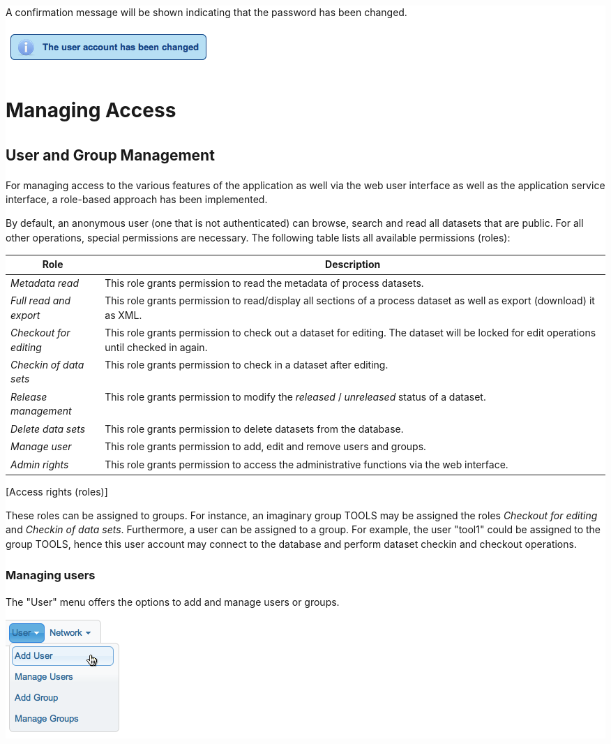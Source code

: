A confirmation message will be shown indicating that the password has
been changed.

![ ](images/soda4LCA_Admin_MyProfile_Change_Password_2_Confirmed.png)

Managing Access
===============

User and Group Management
-------------------------

For managing access to the various features of the application as well
via the web user interface as well as the application service interface,
a role-based approach has been implemented.

By default, an anonymous user (one that is not authenticated) can
browse, search and read all datasets that are public. For all other
operations, special permissions are necessary. The following table lists
all available permissions (roles):

| Role                  |   Description									|
|------------ | -------------------------------------------------------- |
| *Metadata read*       |   This role grants permission to read the metadata of process datasets.|
|*Full read and export*|   This role grants permission to read/display all sections of a process dataset as well as export (download) it as XML.|
|*Checkout for editing*|   This role grants permission to check out a dataset for editing. The dataset will be locked for edit operations until checked in again.|
|*Checkin of data sets*|   This role grants permission to check in a dataset after editing.|
|*Release management*  |   This role grants permission to modify the *released* / *unreleased* status of a dataset.|
|*Delete data sets*    |   This role grants permission to delete datasets from the database.|
|*Manage user*         |   This role grants permission to add, edit and remove users and groups.|
|*Admin rights*        |   This role grants permission to access the administrative functions via the web interface.|
[Access rights (roles)]

These roles can be assigned to groups. For instance, an imaginary group
TOOLS may be assigned the roles *Checkout for editing* and *Checkin of
data sets*. Furthermore, a user can be assigned to a group. For example,
the user "tool1" could be assigned to the group TOOLS, hence this user
account may connect to the database and perform dataset checkin and
checkout operations.

### Managing users

The "User" menu offers the options to add and manage users or groups.

![ ](images/soda4LCA_Admin_Menu_Users.png)
